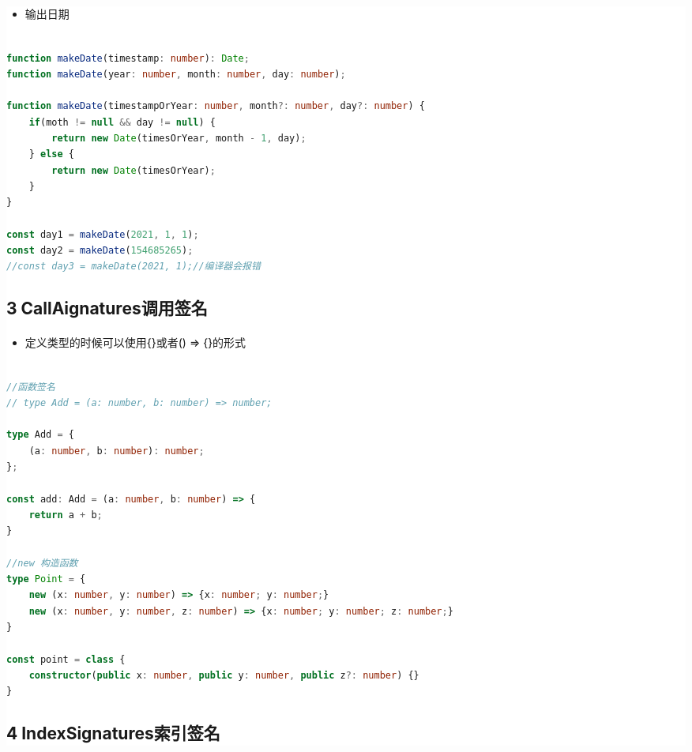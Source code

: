 - 输出日期

```TypeScript

function makeDate(timestamp: number): Date;
function makeDate(year: number, month: number, day: number);

function makeDate(timestampOrYear: number, month?: number, day?: number) {
    if(moth != null && day != null) {
        return new Date(timesOrYear, month - 1, day);
    } else {
        return new Date(timesOrYear);
    }
}

const day1 = makeDate(2021, 1, 1);
const day2 = makeDate(154685265);
//const day3 = makeDate(2021, 1);//编译器会报错

```

## 3 CallAignatures调用签名

- 定义类型的时候可以使用{}或者() => {}的形式

```TypeScript

//函数签名
// type Add = (a: number, b: number) => number;

type Add = {
    (a: number, b: number): number;
};

const add: Add = (a: number, b: number) => {
    return a + b;
}

//new 构造函数
type Point = {
    new (x: number, y: number) => {x: number; y: number;}
    new (x: number, y: number, z: number) => {x: number; y: number; z: number;}
}

const point = class {
    constructor(public x: number, public y: number, public z?: number) {}
}

```

## 4 IndexSignatures索引签名
